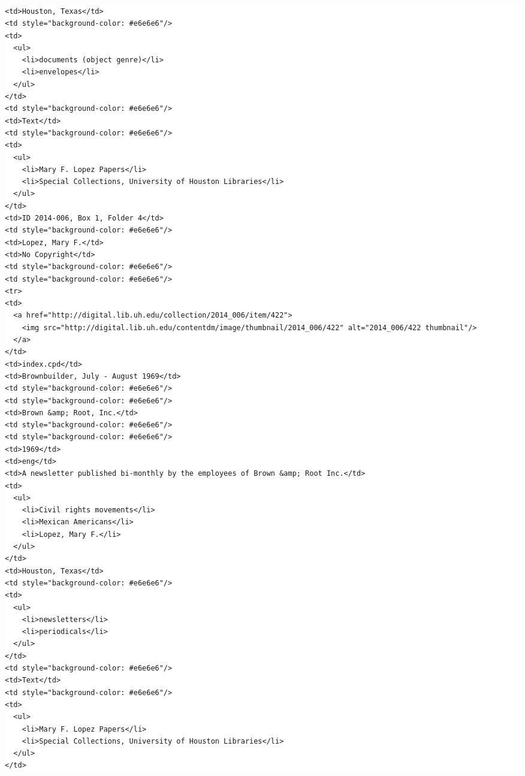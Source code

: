    <td>Houston, Texas</td>
    <td style="background-color: #e6e6e6"/>
    <td>
      <ul>
        <li>documents (object genre)</li>
        <li>envelopes</li>
      </ul>
    </td>
    <td style="background-color: #e6e6e6"/>
    <td>Text</td>
    <td style="background-color: #e6e6e6"/>
    <td>
      <ul>
        <li>Mary F. Lopez Papers</li>
        <li>Special Collections, University of Houston Libraries</li>
      </ul>
    </td>
    <td>ID 2014-006, Box 1, Folder 4</td>
    <td style="background-color: #e6e6e6"/>
    <td>Lopez, Mary F.</td>
    <td>No Copyright</td>
    <td style="background-color: #e6e6e6"/>
    <td style="background-color: #e6e6e6"/>
    <tr>
    <td>
      <a href="http://digital.lib.uh.edu/collection/2014_006/item/422">
        <img src="http://digital.lib.uh.edu/contentdm/image/thumbnail/2014_006/422" alt="2014_006/422 thumbnail"/>
      </a>
    </td>
    <td>index.cpd</td>
    <td>Brownbuilder, July - August 1969</td>
    <td style="background-color: #e6e6e6"/>
    <td style="background-color: #e6e6e6"/>
    <td>Brown &amp; Root, Inc.</td>
    <td style="background-color: #e6e6e6"/>
    <td style="background-color: #e6e6e6"/>
    <td>1969</td>
    <td>eng</td>
    <td>A newsletter published bi-monthly by the employees of Brown &amp; Root Inc.</td>
    <td>
      <ul>
        <li>Civil rights movements</li>
        <li>Mexican Americans</li>
        <li>Lopez, Mary F.</li>
      </ul>
    </td>
    <td>Houston, Texas</td>
    <td style="background-color: #e6e6e6"/>
    <td>
      <ul>
        <li>newsletters</li>
        <li>periodicals</li>
      </ul>
    </td>
    <td style="background-color: #e6e6e6"/>
    <td>Text</td>
    <td style="background-color: #e6e6e6"/>
    <td>
      <ul>
        <li>Mary F. Lopez Papers</li>
        <li>Special Collections, University of Houston Libraries</li>
      </ul>
    </td>